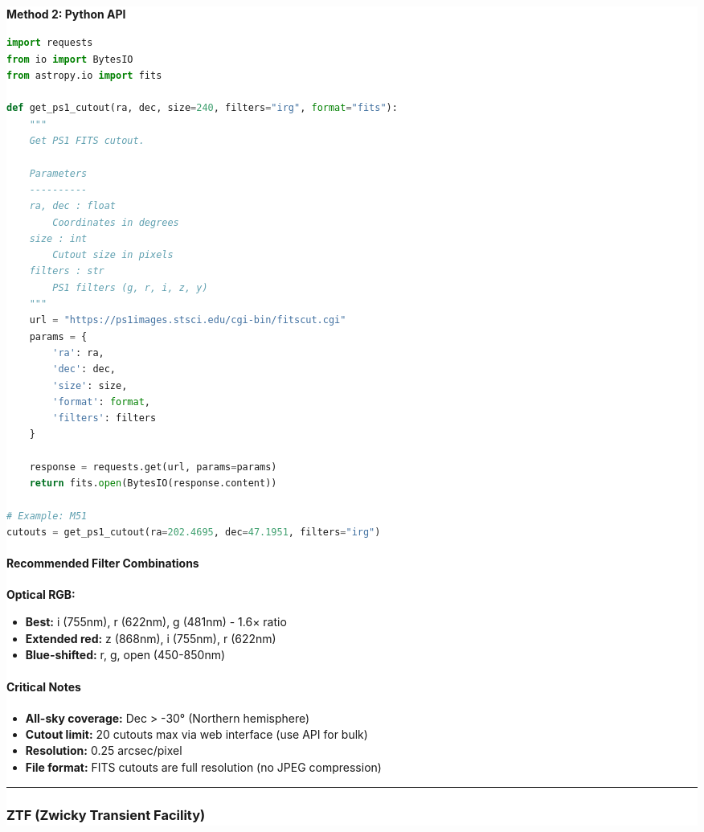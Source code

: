 **Method 2: Python API**
```python
import requests
from io import BytesIO
from astropy.io import fits

def get_ps1_cutout(ra, dec, size=240, filters="irg", format="fits"):
    """
    Get PS1 FITS cutout.

    Parameters
    ----------
    ra, dec : float
        Coordinates in degrees
    size : int
        Cutout size in pixels
    filters : str
        PS1 filters (g, r, i, z, y)
    """
    url = "https://ps1images.stsci.edu/cgi-bin/fitscut.cgi"
    params = {
        'ra': ra,
        'dec': dec,
        'size': size,
        'format': format,
        'filters': filters
    }

    response = requests.get(url, params=params)
    return fits.open(BytesIO(response.content))

# Example: M51
cutouts = get_ps1_cutout(ra=202.4695, dec=47.1951, filters="irg")
```

#### Recommended Filter Combinations

**Optical RGB:**
- **Best:** i (755nm), r (622nm), g (481nm) - 1.6× ratio
- **Extended red:** z (868nm), i (755nm), r (622nm)
- **Blue-shifted:** r, g, open (450-850nm)

#### Critical Notes
- **All-sky coverage:** Dec > -30° (Northern hemisphere)
- **Cutout limit:** 20 cutouts max via web interface (use API for bulk)
- **Resolution:** 0.25 arcsec/pixel
- **File format:** FITS cutouts are full resolution (no JPEG compression)

---

### ZTF (Zwicky Transient Facility)

